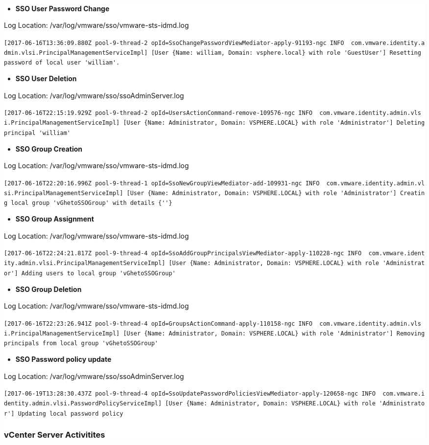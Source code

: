 * **SSO User Password Change**

Log Location: /var/log/vmware/sso/vmware-sts-idmd.log

```code
[2017-06-16T13:36:09.880Z pool-9-thread-2 opId=SsoChangePasswordViewMediator-apply-91193-ngc INFO  com.vmware.identity.admin.vlsi.PrincipalManagementServiceImpl] [User {Name: william, Domain: vsphere.local} with role 'GuestUser'] Resetting password of local user 'william'.
```

* **SSO User Deletion**

Log Location: /var/log/vmware/sso/ssoAdminServer.log

```code
[2017-06-16T22:15:19.929Z pool-9-thread-2 opId=UsersActionCommand-remove-109576-ngc INFO  com.vmware.identity.admin.vlsi.PrincipalManagementServiceImpl] [User {Name: Administrator, Domain: VSPHERE.LOCAL} with role 'Administrator'] Deleting principal 'william'
```

* **SSO Group Creation**

Log Location: /var/log/vmware/sso/vmware-sts-idmd.log

```code
[2017-06-16T22:20:16.996Z pool-9-thread-1 opId=SsoNewGroupViewMediator-add-109931-ngc INFO  com.vmware.identity.admin.vlsi.PrincipalManagementServiceImpl] [User {Name: Administrator, Domain: VSPHERE.LOCAL} with role 'Administrator'] Creating local group 'vGhetoSSOGroup' with details {''}
```

* **SSO Group Assignment**

Log Location: /var/log/vmware/sso/vmware-sts-idmd.log

```code
[2017-06-16T22:24:21.817Z pool-9-thread-4 opId=SsoAddGroupPrincipalsViewMediator-apply-110228-ngc INFO  com.vmware.identity.admin.vlsi.PrincipalManagementServiceImpl] [User {Name: Administrator, Domain: VSPHERE.LOCAL} with role 'Administrator'] Adding users to local group 'vGhetoSSOGroup'
```

* **SSO Group Deletion**

Log Location: /var/log/vmware/sso/vmware-sts-idmd.log

```code
[2017-06-16T22:23:26.941Z pool-9-thread-4 opId=GroupsActionCommand-apply-110158-ngc INFO  com.vmware.identity.admin.vlsi.PrincipalManagementServiceImpl] [User {Name: Administrator, Domain: VSPHERE.LOCAL} with role 'Administrator'] Removing principals from local group 'vGhetoSSOGroup'
```

* **SSO Password policy update**

Log Location: /var/log/vmware/sso/ssoAdminServer.log

```code
[2017-06-19T13:28:30.437Z pool-9-thread-4 opId=SsoUpdatePasswordPoliciesViewMediator-apply-120658-ngc INFO  com.vmware.identity.admin.vlsi.PasswordPolicyServiceImpl] [User {Name: Administrator, Domain: VSPHERE.LOCAL} with role 'Administrator'] Updating local password policy
```

### vCenter Server Activitites
